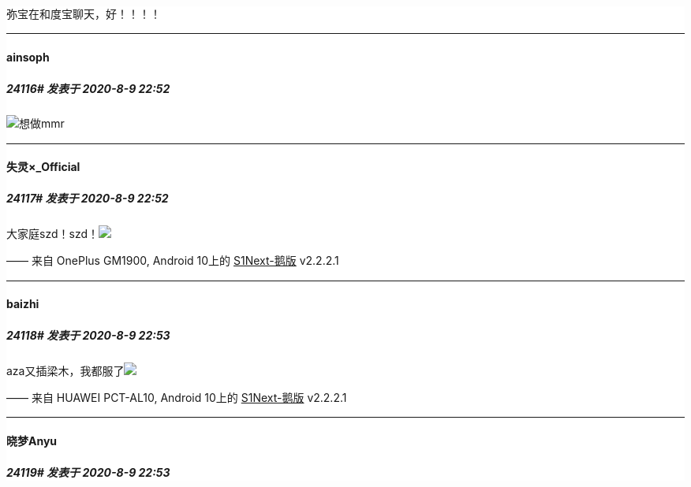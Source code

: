 


弥宝在和度宝聊天，好！！！！







-----

####  ainsoph  
##### 24116#       发表于 2020-8-9 22:52



<img src="https://static.saraba1st.com/image/smiley/face2017/138.png" referrerpolicy="no-referrer">想做mmr







-----

####  失灵×_Official  
##### 24117#       发表于 2020-8-9 22:52




大家庭szd！szd！<img src="https://static.saraba1st.com/image/smiley/face2017/136.png" referrerpolicy="no-referrer">

—— 来自 OnePlus GM1900, Android 10上的 [S1Next-鹅版](https://github.com/ykrank/S1-Next/releases) v2.2.2.1







-----

####  baizhi  
##### 24118#       发表于 2020-8-9 22:53




aza又插梁木，我都服了<img src="https://static.saraba1st.com/image/smiley/face2017/037.png" referrerpolicy="no-referrer">

—— 来自 HUAWEI PCT-AL10, Android 10上的 [S1Next-鹅版](https://github.com/ykrank/S1-Next/releases) v2.2.2.1







-----

####  晓梦Anyu  
##### 24119#       发表于 2020-8-9 22:53
